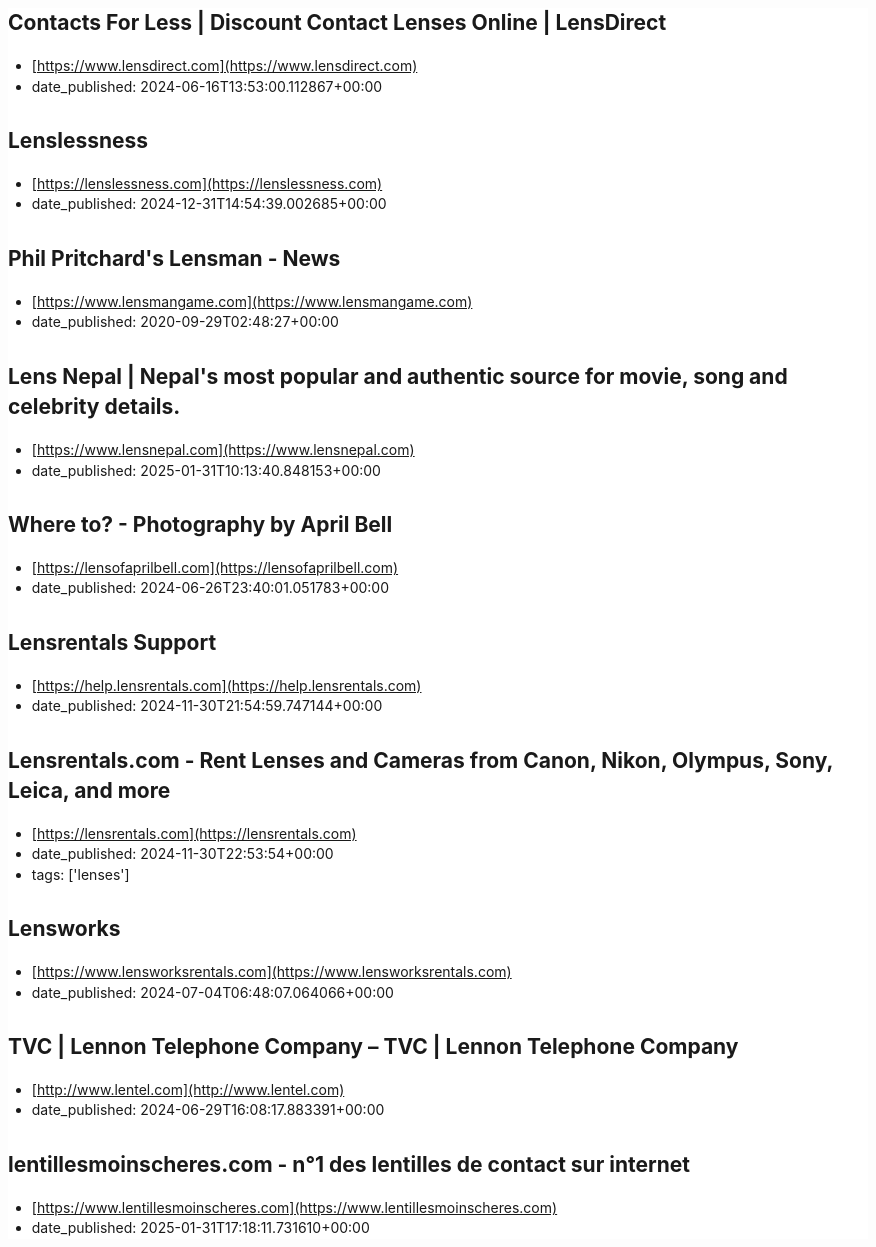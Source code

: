  ## Contacts For Less | Discount Contact Lenses Online | LensDirect
 - [https://www.lensdirect.com](https://www.lensdirect.com)
 - date_published: 2024-06-16T13:53:00.112867+00:00

 ## Lenslessness
 - [https://lenslessness.com](https://lenslessness.com)
 - date_published: 2024-12-31T14:54:39.002685+00:00

 ## Phil Pritchard's Lensman - News
 - [https://www.lensmangame.com](https://www.lensmangame.com)
 - date_published: 2020-09-29T02:48:27+00:00

 ## Lens Nepal | Nepal's most popular and authentic source for movie, song and celebrity details.
 - [https://www.lensnepal.com](https://www.lensnepal.com)
 - date_published: 2025-01-31T10:13:40.848153+00:00

 ## Where to? - Photography by April Bell
 - [https://lensofaprilbell.com](https://lensofaprilbell.com)
 - date_published: 2024-06-26T23:40:01.051783+00:00

 ## Lensrentals Support
 - [https://help.lensrentals.com](https://help.lensrentals.com)
 - date_published: 2024-11-30T21:54:59.747144+00:00

 ## Lensrentals.com - Rent Lenses and Cameras from Canon, Nikon, Olympus, Sony, Leica, and more
 - [https://lensrentals.com](https://lensrentals.com)
 - date_published: 2024-11-30T22:53:54+00:00
 - tags: ['lenses']

 ## Lensworks
 - [https://www.lensworksrentals.com](https://www.lensworksrentals.com)
 - date_published: 2024-07-04T06:48:07.064066+00:00

 ## TVC | Lennon Telephone Company – TVC | Lennon Telephone Company
 - [http://www.lentel.com](http://www.lentel.com)
 - date_published: 2024-06-29T16:08:17.883391+00:00

 ## lentillesmoinscheres.com - n°1 des lentilles de contact sur internet
 - [https://www.lentillesmoinscheres.com](https://www.lentillesmoinscheres.com)
 - date_published: 2025-01-31T17:18:11.731610+00:00
